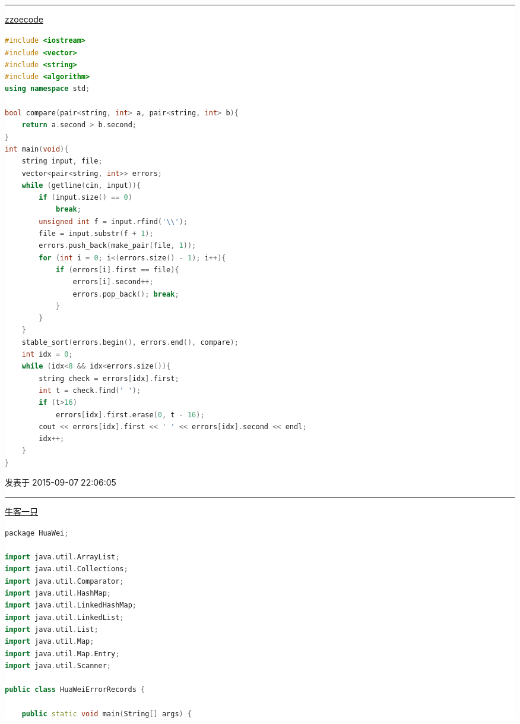 * * *

[zzoecode](https://www.nowcoder.com/profile/454794)

```cpp
#include <iostream>
#include <vector>
#include <string>
#include <algorithm>
using namespace std;

bool compare(pair<string, int> a, pair<string, int> b){
	return a.second > b.second;
}
int main(void){
	string input, file;
	vector<pair<string, int>> errors;
	while (getline(cin, input)){
		if (input.size() == 0)
			break;
		unsigned int f = input.rfind('\\');
		file = input.substr(f + 1);
		errors.push_back(make_pair(file, 1));
		for (int i = 0; i<(errors.size() - 1); i++){
			if (errors[i].first == file){
				errors[i].second++;
				errors.pop_back(); break;
			}
		}
	}
	stable_sort(errors.begin(), errors.end(), compare);
	int idx = 0;
	while (idx<8 && idx<errors.size()){
		string check = errors[idx].first;
		int t = check.find(' ');
		if (t>16)
			errors[idx].first.erase(0, t - 16);
		cout << errors[idx].first << ' ' << errors[idx].second << endl;
		idx++;
	}
}
```

发表于 2015-09-07 22:06:05

* * *

[牛客一只](https://www.nowcoder.com/profile/504833)

```cpp
package HuaWei;

import java.util.ArrayList;
import java.util.Collections;
import java.util.Comparator;
import java.util.HashMap;
import java.util.LinkedHashMap;
import java.util.LinkedList;
import java.util.List;
import java.util.Map;
import java.util.Map.Entry;
import java.util.Scanner;

public class HuaWeiErrorRecords {

	public static void main(String[] args) {

```